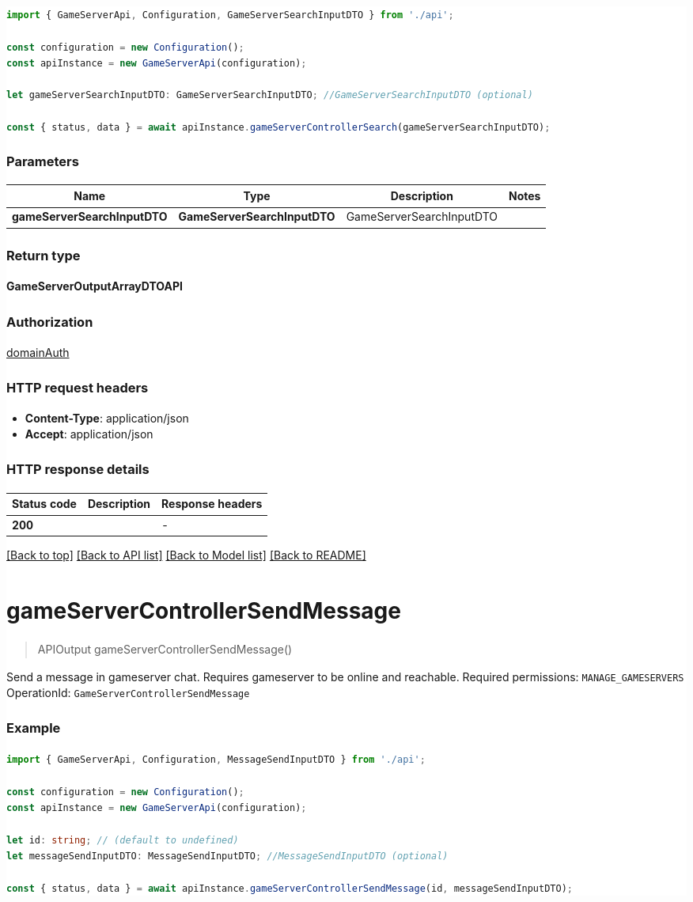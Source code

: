 ```typescript
import { GameServerApi, Configuration, GameServerSearchInputDTO } from './api';

const configuration = new Configuration();
const apiInstance = new GameServerApi(configuration);

let gameServerSearchInputDTO: GameServerSearchInputDTO; //GameServerSearchInputDTO (optional)

const { status, data } = await apiInstance.gameServerControllerSearch(gameServerSearchInputDTO);
```

### Parameters

| Name                         | Type                         | Description              | Notes |
| ---------------------------- | ---------------------------- | ------------------------ | ----- |
| **gameServerSearchInputDTO** | **GameServerSearchInputDTO** | GameServerSearchInputDTO |       |

### Return type

**GameServerOutputArrayDTOAPI**

### Authorization

[domainAuth](../README.md#domainAuth)

### HTTP request headers

- **Content-Type**: application/json
- **Accept**: application/json

### HTTP response details

| Status code | Description | Response headers |
| ----------- | ----------- | ---------------- |
| **200**     |             | -                |

[[Back to top]](#) [[Back to API list]](../README.md#documentation-for-api-endpoints) [[Back to Model list]](../README.md#documentation-for-models) [[Back to README]](../README.md)

# **gameServerControllerSendMessage**

> APIOutput gameServerControllerSendMessage()

Send a message in gameserver chat. Requires gameserver to be online and reachable. Required permissions: `MANAGE_GAMESERVERS`<br> OperationId: `GameServerControllerSendMessage`

### Example

```typescript
import { GameServerApi, Configuration, MessageSendInputDTO } from './api';

const configuration = new Configuration();
const apiInstance = new GameServerApi(configuration);

let id: string; // (default to undefined)
let messageSendInputDTO: MessageSendInputDTO; //MessageSendInputDTO (optional)

const { status, data } = await apiInstance.gameServerControllerSendMessage(id, messageSendInputDTO);
```
